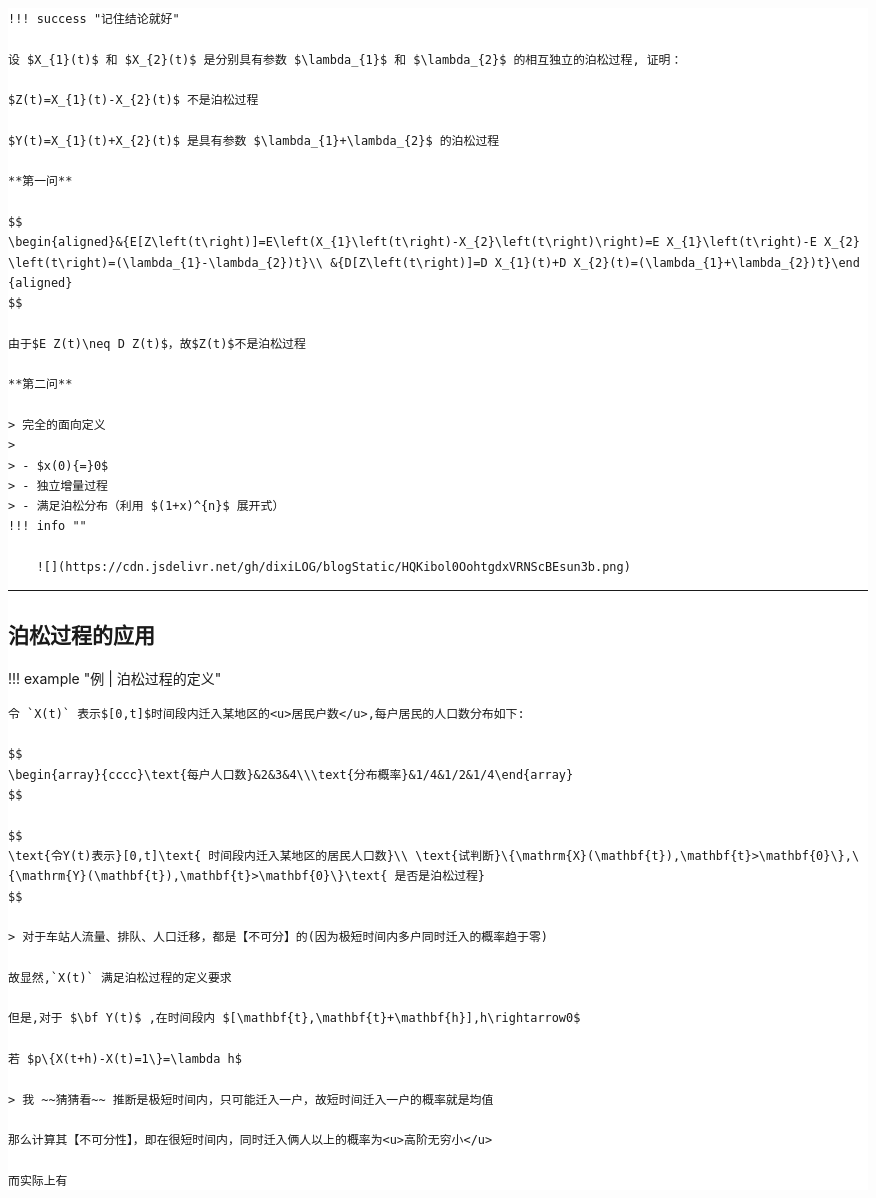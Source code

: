    !!! success "记住结论就好"

    设 $X_{1}(t)$ 和 $X_{2}(t)$ 是分别具有参数 $\lambda_{1}$ 和 $\lambda_{2}$ 的相互独立的泊松过程, 证明：

    $Z(t)=X_{1}(t)-X_{2}(t)$ 不是泊松过程

    $Y(t)=X_{1}(t)+X_{2}(t)$ 是具有参数 $\lambda_{1}+\lambda_{2}$ 的泊松过程

    **第一问**

    $$
    \begin{aligned}&{E[Z\left(t\right)]=E\left(X_{1}\left(t\right)-X_{2}\left(t\right)\right)=E X_{1}\left(t\right)-E X_{2}\left(t\right)=(\lambda_{1}-\lambda_{2})t}\\ &{D[Z\left(t\right)]=D X_{1}(t)+D X_{2}(t)=(\lambda_{1}+\lambda_{2})t}\end{aligned}
    $$

    由于$E Z(t)\neq D Z(t)$，故$Z(t)$不是泊松过程

    **第二问**

    > 完全的面向定义
    >
    > - $x(0){=}0$  
    > - 独立增量过程  
    > - 满足泊松分布（利用 $(1+x)^{n}$ 展开式）  
    !!! info ""

        ![](https://cdn.jsdelivr.net/gh/dixiLOG/blogStatic/HQKibol0OohtgdxVRNScBEsun3b.png)

---

## 泊松过程的应用

!!! example "例 | 泊松过程的定义"

    令 `X(t)` 表示$[0,t]$时间段内迁入某地区的<u>居民户数</u>,每户居民的人口数分布如下:

    $$
    \begin{array}{cccc}\text{每户人口数}&2&3&4\\\text{分布概率}&1/4&1/2&1/4\end{array}
    $$

    $$
    \text{令Y(t)表示}[0,t]\text{ 时间段内迁入某地区的居民人口数}\\ \text{试判断}\{\mathrm{X}(\mathbf{t}),\mathbf{t}>\mathbf{0}\},\{\mathrm{Y}(\mathbf{t}),\mathbf{t}>\mathbf{0}\}\text{ 是否是泊松过程}
    $$

    > 对于车站人流量、排队、人口迁移，都是【不可分】的(因为极短时间内多户同时迁入的概率趋于零)

    故显然,`X(t)` 满足泊松过程的定义要求

    但是,对于 $\bf Y(t)$ ,在时间段内 $[\mathbf{t},\mathbf{t}+\mathbf{h}],h\rightarrow0$

    若 $p\{X(t+h)-X(t)=1\}=\lambda h$

    > 我 ~~猜猜看~~ 推断是极短时间内，只可能迁入一户，故短时间迁入一户的概率就是均值

    那么计算其【不可分性】，即在很短时间内，同时迁入俩人以上的概率为<u>高阶无穷小</u>

    而实际上有
